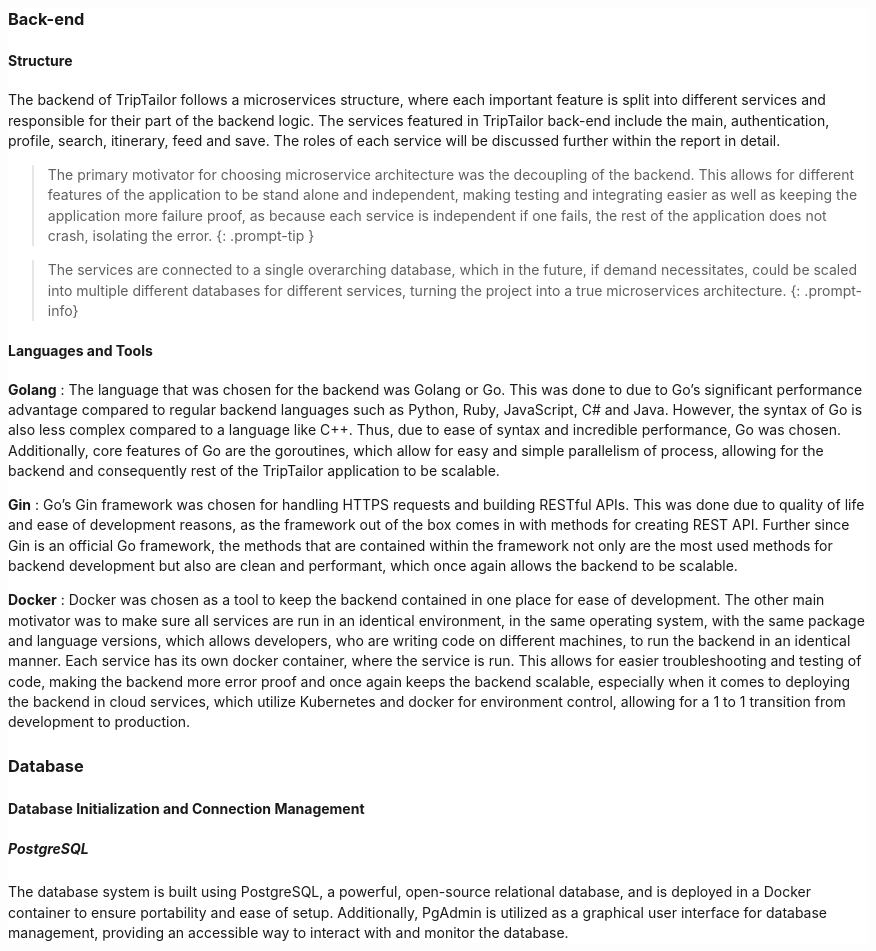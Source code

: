 ### Back-end

#### Structure

The backend of TripTailor follows a microservices structure, where each important feature is split into different services and responsible for their part of the backend logic. The services featured in TripTailor back-end include the main, authentication, profile, search, itinerary, feed and save. The roles of each service will be discussed further within the report in detail.

> The primary motivator for choosing microservice architecture was the decoupling of the backend. This allows for different features of the application to be stand alone and independent, making testing and integrating easier as well as keeping the application more failure proof, as because each service is independent if one fails, the rest of the application does not crash, isolating the error.
{: .prompt-tip }

>The services are connected to a single overarching database, which in the future, if demand necessitates, could be scaled into multiple different databases for different services, turning the project into a true microservices architecture.
{: .prompt-info}

#### Languages and Tools

**Golang**
: The language that was chosen for the backend was Golang or Go. This was done to due to Go’s significant performance advantage compared to regular backend languages such as Python, Ruby, JavaScript, C# and Java. However, the syntax of Go is also less complex compared to a language like C++. Thus, due to ease of syntax and incredible performance, Go was chosen. Additionally, core features of Go are the goroutines, which allow for easy and simple parallelism of process, allowing for the backend and consequently rest of the TripTailor application to be scalable.

**Gin**
: Go’s Gin framework was chosen for handling HTTPS requests and building RESTful APIs. This was done due to quality of life and ease of development reasons, as the framework out of the box comes in with methods for creating REST API. Further since Gin is an official Go framework, the methods that are contained within the framework not only are the most used methods for backend development but also are clean and performant, which once again allows the backend to be scalable.

**Docker**
: Docker was chosen as a tool to keep the backend contained in one place for ease of development. The other main motivator was to make sure all services are run in an identical environment, in the same operating system, with the same package and language versions, which allows developers, who are writing code on different machines, to run the backend in an identical manner. Each service has its own docker container, where the service is run. This allows for easier troubleshooting and testing of code, making the backend more error proof and once again keeps the backend scalable, especially when it comes to deploying the backend in cloud services, which utilize Kubernetes and docker for environment control, allowing for a 1 to 1 transition from development to production.

### Database

#### Database Initialization and Connection Management

##### PostgreSQL
The database system is built using PostgreSQL, a powerful, open-source relational database, and is deployed in a Docker container to ensure portability and ease of setup. Additionally, PgAdmin is utilized as a graphical user interface for database management, providing an accessible way to interact with and monitor the database.

